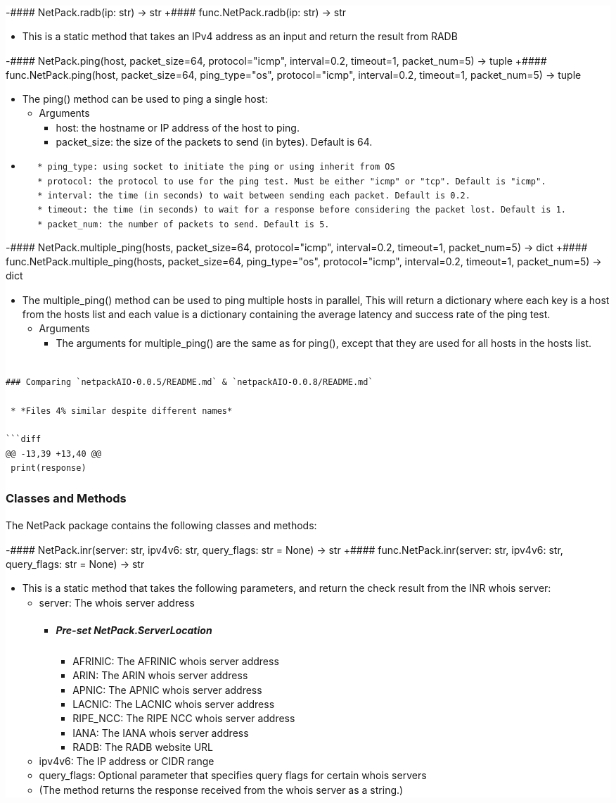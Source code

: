 -#### NetPack.radb(ip: str) -> str
+#### func.NetPack.radb(ip: str) -> str
 * This is a static method that takes an IPv4 address as an input and return the result from RADB
 
-#### NetPack.ping(host, packet_size=64, protocol="icmp", interval=0.2, timeout=1, packet_num=5) -> tuple
+#### func.NetPack.ping(host, packet_size=64, ping_type="os", protocol="icmp", interval=0.2, timeout=1, packet_num=5) -> tuple
 * The ping() method can be used to ping a single host:
     * Arguments
         * host: the hostname or IP address of the host to ping.
         * packet_size: the size of the packets to send (in bytes). Default is 64.
+        * ping_type: using socket to initiate the ping or using inherit from OS
         * protocol: the protocol to use for the ping test. Must be either "icmp" or "tcp". Default is "icmp".
         * interval: the time (in seconds) to wait between sending each packet. Default is 0.2.
         * timeout: the time (in seconds) to wait for a response before considering the packet lost. Default is 1.
         * packet_num: the number of packets to send. Default is 5.
 
-#### NetPack.multiple_ping(hosts, packet_size=64, protocol="icmp", interval=0.2, timeout=1, packet_num=5) -> dict
+#### func.NetPack.multiple_ping(hosts, packet_size=64, ping_type="os", protocol="icmp", interval=0.2, timeout=1, packet_num=5) -> dict
 * The multiple_ping() method can be used to ping multiple hosts in parallel, This will return a dictionary where each key is a host from the hosts list and each value is a dictionary containing the average latency and success rate of the ping test.
     * Arguments
         * The arguments for multiple_ping() are the same as for ping(), except that they are used for all hosts in the hosts list.
```

### Comparing `netpackAIO-0.0.5/README.md` & `netpackAIO-0.0.8/README.md`

 * *Files 4% similar despite different names*

```diff
@@ -13,39 +13,40 @@
 print(response)
 ```
 
 ### Classes and Methods
 The NetPack package contains the following classes and methods:
 
 
-#### NetPack.inr(server: str, ipv4v6: str, query_flags: str = None) -> str
+#### func.NetPack.inr(server: str, ipv4v6: str, query_flags: str = None) -> str
 * This is a static method that takes the following parameters, and return the check result from the INR whois server:
     * server: The whois server address
       * ##### Pre-set NetPack.ServerLocation
           * AFRINIC: The AFRINIC whois server address
           * ARIN: The ARIN whois server address
           * APNIC: The APNIC whois server address
           * LACNIC: The LACNIC whois server address
           * RIPE_NCC: The RIPE NCC whois server address
           * IANA: The IANA whois server address
           * RADB: The RADB website URL
     * ipv4v6: The IP address or CIDR range
     * query_flags: Optional parameter that specifies query flags for certain whois servers
     * (The method returns the response received from the whois server as a string.)
 